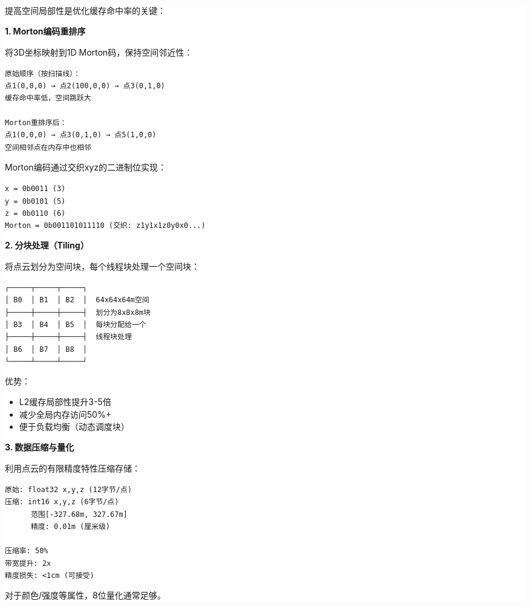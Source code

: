 提高空间局部性是优化缓存命中率的关键：

**1. Morton编码重排序**

将3D坐标映射到1D Morton码，保持空间邻近性：
```
原始顺序（按扫描线）：
点1(0,0,0) → 点2(100,0,0) → 点3(0,1,0)
缓存命中率低，空间跳跃大

Morton重排序后：
点1(0,0,0) → 点3(0,1,0) → 点5(1,0,0)  
空间相邻点在内存中也相邻
```

Morton编码通过交织xyz的二进制位实现：
```
x = 0b0011 (3)
y = 0b0101 (5)  
z = 0b0110 (6)
Morton = 0b001101011110 (交织: z1y1x1z0y0x0...)
```

**2. 分块处理（Tiling）**

将点云划分为空间块，每个线程块处理一个空间块：
```
┌─────┬─────┬─────┐
│ B0  │ B1  │ B2  │  64x64x64m空间
├─────┼─────┼─────┤  划分为8x8x8m块
│ B3  │ B4  │ B5  │  每块分配给一个
├─────┼─────┼─────┤  线程块处理
│ B6  │ B7  │ B8  │  
└─────┴─────┴─────┘
```

优势：
- L2缓存局部性提升3-5倍
- 减少全局内存访问50%+
- 便于负载均衡（动态调度块）

**3. 数据压缩与量化**

利用点云的有限精度特性压缩存储：
```
原始: float32 x,y,z (12字节/点)
压缩: int16 x,y,z (6字节/点)
      范围[-327.68m, 327.67m]
      精度: 0.01m (厘米级)

压缩率: 50%
带宽提升: 2x
精度损失: <1cm (可接受)
```

对于颜色/强度等属性，8位量化通常足够。
